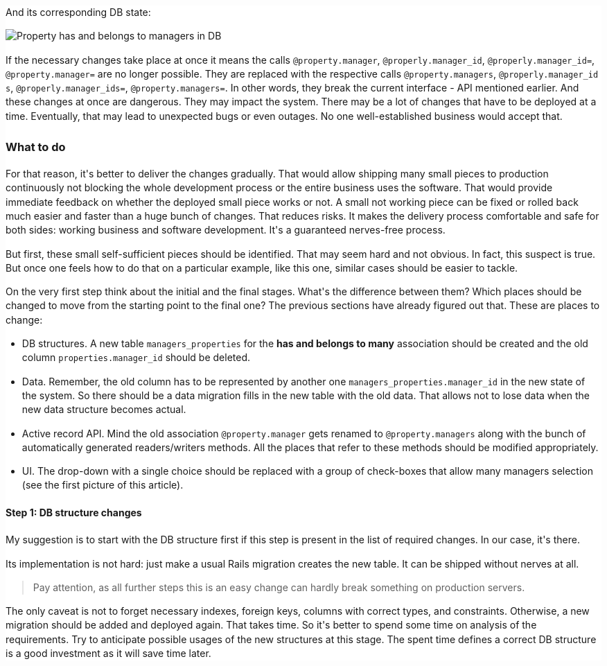 And its corresponding DB state:

![Property has and belongs to managers in DB](/images/hbtm-db2.png)

If the necessary changes take place at once it means the calls `@property.manager`, `@properly.manager_id`, `@properly.manager_id=`, `@property.manager=` are no longer possible. They are replaced with the respective calls `@property.managers`, `@properly.manager_ids`, `@properly.manager_ids=`, `@property.managers=`. In other words, they break the current interface - API mentioned earlier. And these changes at once are dangerous. They may impact the system. There may be a lot of changes that have to be deployed at a time. Eventually, that may lead to unexpected bugs or even outages. No one well-established business would accept that.

### What to do

For that reason, it's better to deliver the changes gradually. That would allow shipping many small pieces to production continuously not blocking the whole development process or the entire business uses the software. That would provide immediate feedback on whether the deployed small piece works or not. A small not working piece can be fixed or rolled back much easier and faster than a huge bunch of changes. That reduces risks. It makes the delivery process comfortable and safe for both sides: working business and software development. It's a guaranteed nerves-free process.

But first, these small self-sufficient pieces should be identified. That may seem hard and not obvious. In fact, this suspect is true. But once one feels how to do that on a particular example, like this one, similar cases should be easier to tackle.

On the very first step think about the initial and the final stages. What's the difference between them? Which places should be changed to move from the starting point to the final one? The previous sections have already figured out that. These are places to change:

- DB structures. A new table `managers_properties` for the **has and belongs to many** association should be created and the old column `properties.manager_id` should be deleted.

- Data. Remember, the old column has to be represented by another one `managers_properties.manager_id` in the new state of the system. So there should be a data migration fills in the new table with the old data. That allows not to lose data when the new data structure becomes actual.

- Active record API. Mind the old association `@property.manager` gets renamed to `@property.managers` along with the bunch of automatically generated readers/writers methods. All the places that refer to these methods should be modified appropriately.

- UI. The drop-down with a single choice should be replaced with a group of check-boxes that allow many managers selection (see the first picture of this article).

#### Step 1: DB structure changes

My suggestion is to start with the DB structure first if this step is present in the list of required changes. In our case, it's there.

Its implementation is not hard: just make a usual Rails migration creates the new table. It can be shipped without nerves at all.

> Pay attention, as all further steps this is an easy change can hardly break something on production servers.

The only caveat is not to forget necessary indexes, foreign keys, columns with correct types, and constraints. Otherwise, a new migration should be added and deployed again. That takes time. So it's better to spend some time on analysis of the requirements. Try to anticipate possible usages of the new structures at this stage. The spent time defines a correct DB structure is a good investment as it will save time later.
